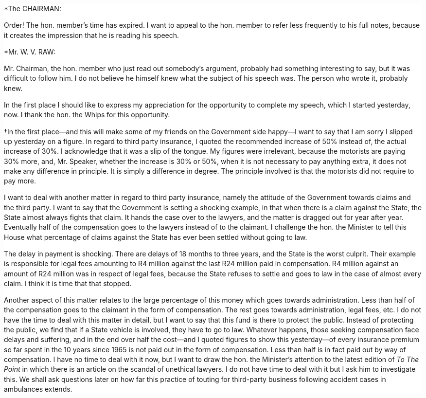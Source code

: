 <from>*The <person refersTo="hansard_za">CHAIRMAN</person>:</from>

<p>Order! The hon. member&#x2019;s time has expired. I want to appeal to the hon. member to refer less frequently to his full notes, because it creates the impression that he is reading his speech.</p>

</speech>

<speech by="#raw">

<from>*Mr. <person refersTo="hansard_za">W. V. RAW</person>:</from>

<p>Mr. Chairman, the hon. member who just read out somebody&#x2019;s argument, probably had something interesting to say, but it was difficult to follow him. I do not believe he himself knew what the subject of his speech was. The person who wrote it, probably knew.</p>

<p>In the first place I should like to express my appreciation for the opportunity to complete my speech, which I started yesterday, now. I thank the hon. the Whips for this opportunity.</p>

<p>&#x2020;In the first place&#x2014;and this will make some of my friends on the Government side happy&#x2014;I want to say that I am sorry I slipped up yesterday on a figure. In regard to third party insurance, I quoted the recommended increase of 50% instead of, the actual increase of 30%. I acknowledge that it was a slip of the tongue. My figures were irrelevant, because the motorists are paying 30% more, and, Mr. Speaker, whether the increase is 30% or 50%, when it is not necessary to pay anything extra, it does not make any difference in principle. It is simply a difference in degree. The principle involved is that the motorists did not require to pay more.</p>

<p>I want to deal with another matter in regard to third party insurance, namely the attitude of the Government towards claims and the third party. I want to say that the Government is setting a shocking example, in that when there is a claim against the State, the State almost always fights that claim. It hands the case over to the lawyers, and the matter is dragged out for year after year. Eventually half of the compensation goes to the lawyers instead of to the claimant. I challenge the hon. the Minister to tell this House what percentage of claims against the State has ever been settled without going to law.</p>

<p>The delay in payment is shocking. There are delays of 18 months to three years, and the State is the worst culprit. Their example is responsible for legal fees amounting to R4 million against the last R24 million paid in compensation. R4 million against an amount of R24 million was in respect of legal fees, because the State refuses to settle and goes to law in the case of almost every claim. I think it is time that that stopped.</p>

<p>Another aspect of this matter relates to the large percentage of this money which goes towards administration. Less than half of the compensation goes to the claimant in the form of compensation. The rest goes towards administration, legal fees, etc. I do not have the time to deal with this matter in detail, but I want to say that this fund is there to protect the public. Instead of protecting the public, we find that if a State vehicle is involved, they have to go to law. Whatever happens, those seeking compensation face delays and suffering, and in the end over half the cost&#x2014;and I quoted figures to show this yesterday&#x2014;of every insurance premium so far spent in the 10 years since 1965 is not paid out in the form of compensation. Less than half is in fact paid out by way of compensation. I have no time to deal with it now, but I want to draw the hon. the Minister&#x2019;s attention to the latest edition of <i>To The Point</i> in which there is an article on the scandal of unethical lawyers. I do not have time to deal with it but I ask him to investigate this. We shall ask questions later on how far this practice of touting for third-party business following accident cases in ambulances extends.</p>
